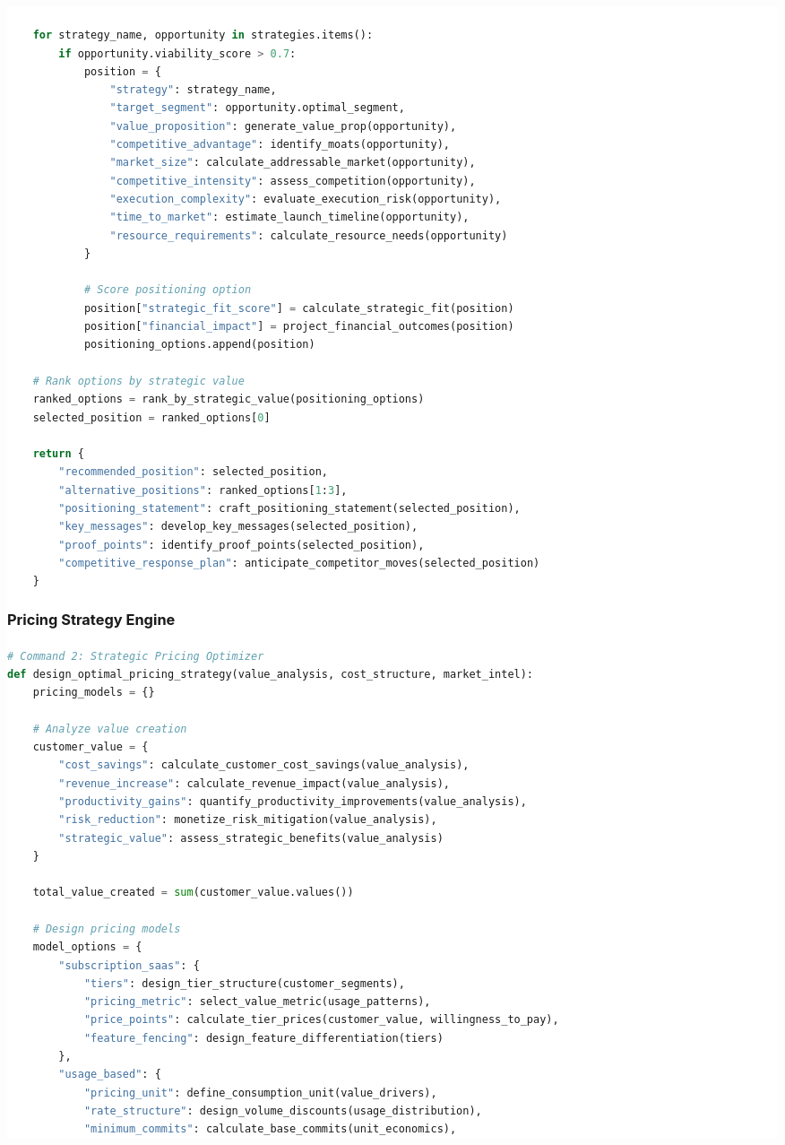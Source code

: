 ```python
    
    for strategy_name, opportunity in strategies.items():
        if opportunity.viability_score > 0.7:
            position = {
                "strategy": strategy_name,
                "target_segment": opportunity.optimal_segment,
                "value_proposition": generate_value_prop(opportunity),
                "competitive_advantage": identify_moats(opportunity),
                "market_size": calculate_addressable_market(opportunity),
                "competitive_intensity": assess_competition(opportunity),
                "execution_complexity": evaluate_execution_risk(opportunity),
                "time_to_market": estimate_launch_timeline(opportunity),
                "resource_requirements": calculate_resource_needs(opportunity)
            }
            
            # Score positioning option
            position["strategic_fit_score"] = calculate_strategic_fit(position)
            position["financial_impact"] = project_financial_outcomes(position)
            positioning_options.append(position)
    
    # Rank options by strategic value
    ranked_options = rank_by_strategic_value(positioning_options)
    selected_position = ranked_options[0]
    
    return {
        "recommended_position": selected_position,
        "alternative_positions": ranked_options[1:3],
        "positioning_statement": craft_positioning_statement(selected_position),
        "key_messages": develop_key_messages(selected_position),
        "proof_points": identify_proof_points(selected_position),
        "competitive_response_plan": anticipate_competitor_moves(selected_position)
    }
```

### Pricing Strategy Engine
```python
# Command 2: Strategic Pricing Optimizer
def design_optimal_pricing_strategy(value_analysis, cost_structure, market_intel):
    pricing_models = {}
    
    # Analyze value creation
    customer_value = {
        "cost_savings": calculate_customer_cost_savings(value_analysis),
        "revenue_increase": calculate_revenue_impact(value_analysis),
        "productivity_gains": quantify_productivity_improvements(value_analysis),
        "risk_reduction": monetize_risk_mitigation(value_analysis),
        "strategic_value": assess_strategic_benefits(value_analysis)
    }
    
    total_value_created = sum(customer_value.values())
    
    # Design pricing models
    model_options = {
        "subscription_saas": {
            "tiers": design_tier_structure(customer_segments),
            "pricing_metric": select_value_metric(usage_patterns),
            "price_points": calculate_tier_prices(customer_value, willingness_to_pay),
            "feature_fencing": design_feature_differentiation(tiers)
        },
        "usage_based": {
            "pricing_unit": define_consumption_unit(value_drivers),
            "rate_structure": design_volume_discounts(usage_distribution),
            "minimum_commits": calculate_base_commits(unit_economics),
```